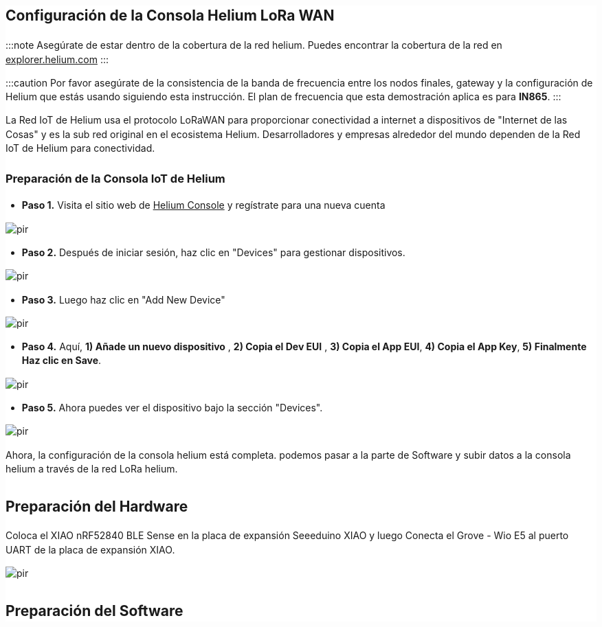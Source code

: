 ## Configuración de la Consola Helium LoRa WAN  

:::note
Asegúrate de estar dentro de la cobertura de la red helium. Puedes encontrar la cobertura de la red en [explorer.helium.com](https://explorer.helium.com/)
:::

:::caution
Por favor asegúrate de la consistencia de la banda de frecuencia entre los nodos finales, gateway y la configuración de Helium que estás usando siguiendo esta instrucción.
El plan de frecuencia que esta demostración aplica es para **IN865**.
:::

La Red IoT de Helium usa el protocolo LoRaWAN para proporcionar conectividad a internet a dispositivos de "Internet de las Cosas" y es la sub red original en el ecosistema Helium. Desarrolladores y empresas alrededor del mundo dependen de la Red IoT de Helium para conectividad.

### Preparación de la Consola IoT de Helium

- **Paso 1.** Visita el sitio web de [Helium Console](https://console.helium.com/welcome ) y regístrate para una nueva cuenta

<p style={{textAlign: 'center'}}><img src="https://raw.githubusercontent.com/salmanfarisvp/resource/main/Images/LoRa/Helium/Networksetup/Helium-login.png" alt="pir" width={500} height="auto" /></p>

- **Paso 2.** Después de iniciar sesión, haz clic en "Devices" para gestionar dispositivos.

<p style={{textAlign: 'center'}}><img src="https://raw.githubusercontent.com/salmanfarisvp/resource/main/Images/LoRa/Helium/Networksetup/Device.png" alt="pir" width={1000} height="auto" /></p>

- **Paso 3.** Luego haz clic en "Add New Device"

<p style={{textAlign: 'center'}}><img src="https://raw.githubusercontent.com/salmanfarisvp/resource/main/Images/LoRa/Helium/Networksetup/CreateaDevice01.png" alt="pir" width="1000" height="auto"/></p>

- **Paso 4.** Aquí, **1) Añade un nuevo dispositivo** , **2) Copia el Dev EUI** , **3) Copia el App EUI**, **4) Copia el App Key**, **5) Finalmente Haz clic en Save**.

<p style={{textAlign: 'center'}}><img src="https://raw.githubusercontent.com/salmanfarisvp/resource/main/Images/LoRa/Helium/Networksetup/Id01.png" alt="pir" width="1000" height="auto"/></p>

- **Paso 5.** Ahora puedes ver el dispositivo bajo la sección "Devices".

<p style={{textAlign: 'center'}}><img src="https://raw.githubusercontent.com/salmanfarisvp/resource/main/Images/LoRa/Helium/Networksetup/Device02.png" alt="pir" width="1000" height="auto"/></p>

Ahora, la configuración de la consola helium está completa. podemos pasar a la parte de Software y subir datos a la consola helium a través de la red LoRa helium.

## Preparación del Hardware

Coloca el XIAO nRF52840 BLE Sense en la placa de expansión Seeeduino XIAO y luego Conecta el Grove - Wio E5 al puerto UART de la placa de expansión XIAO.

<p style={{textAlign: 'center'}}><img src="https://raw.githubusercontent.com/salmanfarisvp/TinyML/main/XIAO-nRF52840-Sense/src/img/XIAO_LoRa.png" alt="pir" width={400} height="auto" /></p>

## Preparación del Software
